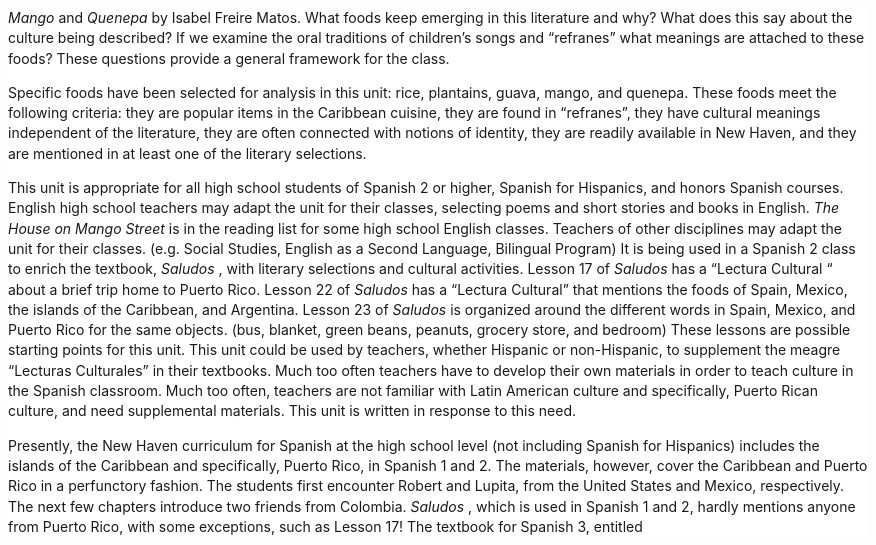   <i>
   Mango
  </i>
  and
  <i>
   Quenepa
  </i>
  by Isabel Freire Matos. What foods keep emerging in this literature and why? What does this say about the culture being described? If we examine the oral traditions of children’s songs and “refranes” what meanings are attached to these foods? These questions provide a general framework for the class.
 </p>
 <p>
  Specific foods have been selected for analysis in this unit: rice, plantains, guava, mango, and quenepa. These foods meet the following criteria: they are popular items in the Caribbean cuisine, they are found in “refranes”, they have cultural meanings independent of the literature, they are often connected with notions of identity, they are readily available in New Haven, and they are mentioned in at least one of the literary selections.
 </p>
 <p>
  This unit is appropriate for all high school students of Spanish 2 or higher, Spanish for Hispanics, and honors Spanish courses. English high school teachers may adapt the unit for their classes, selecting poems and short stories and books in English.
  <i>
   The House on Mango Street
  </i>
  is in the reading list for some high school English classes. Teachers of other disciplines may adapt the unit for their classes. (e.g. Social Studies, English as a Second Language, Bilingual Program) It is being used in a Spanish 2 class to enrich the textbook,
  <i>
   Saludos
  </i>
  , with literary selections and cultural activities. Lesson 17 of
  <i>
   Saludos
  </i>
  has a “Lectura Cultural “ about a brief trip home to Puerto Rico. Lesson 22 of
  <i>
   Saludos
  </i>
  has a “Lectura Cultural” that mentions the foods of Spain, Mexico, the islands of the Caribbean, and Argentina. Lesson 23 of
  <i>
   Saludos
  </i>
  is organized around the different words in Spain, Mexico, and Puerto Rico for the same objects. (bus, blanket, green beans, peanuts, grocery store, and bedroom) These lessons are possible starting points for this unit. This unit could be used by teachers, whether Hispanic or non-Hispanic, to supplement the meagre “Lecturas Culturales” in their textbooks. Much too often teachers have to develop their own materials in order to teach culture in the Spanish classroom. Much too often, teachers are not familiar with Latin American culture and specifically, Puerto Rican culture, and need supplemental materials. This unit is written in response to this need.
 </p>
 <p>
  Presently, the New Haven curriculum for Spanish at the high school level (not including Spanish for Hispanics) includes the islands of the Caribbean and specifically, Puerto Rico, in Spanish 1 and 2. The materials, however, cover the Caribbean and Puerto Rico in a perfunctory fashion. The students first encounter Robert and Lupita, from the United States and Mexico, respectively. The next few chapters introduce two friends from Colombia.
  <i>
   Saludos
  </i>
  , which is used in Spanish 1 and 2, hardly mentions anyone from Puerto Rico, with some exceptions, such as Lesson 17! The textbook for Spanish 3, entitled